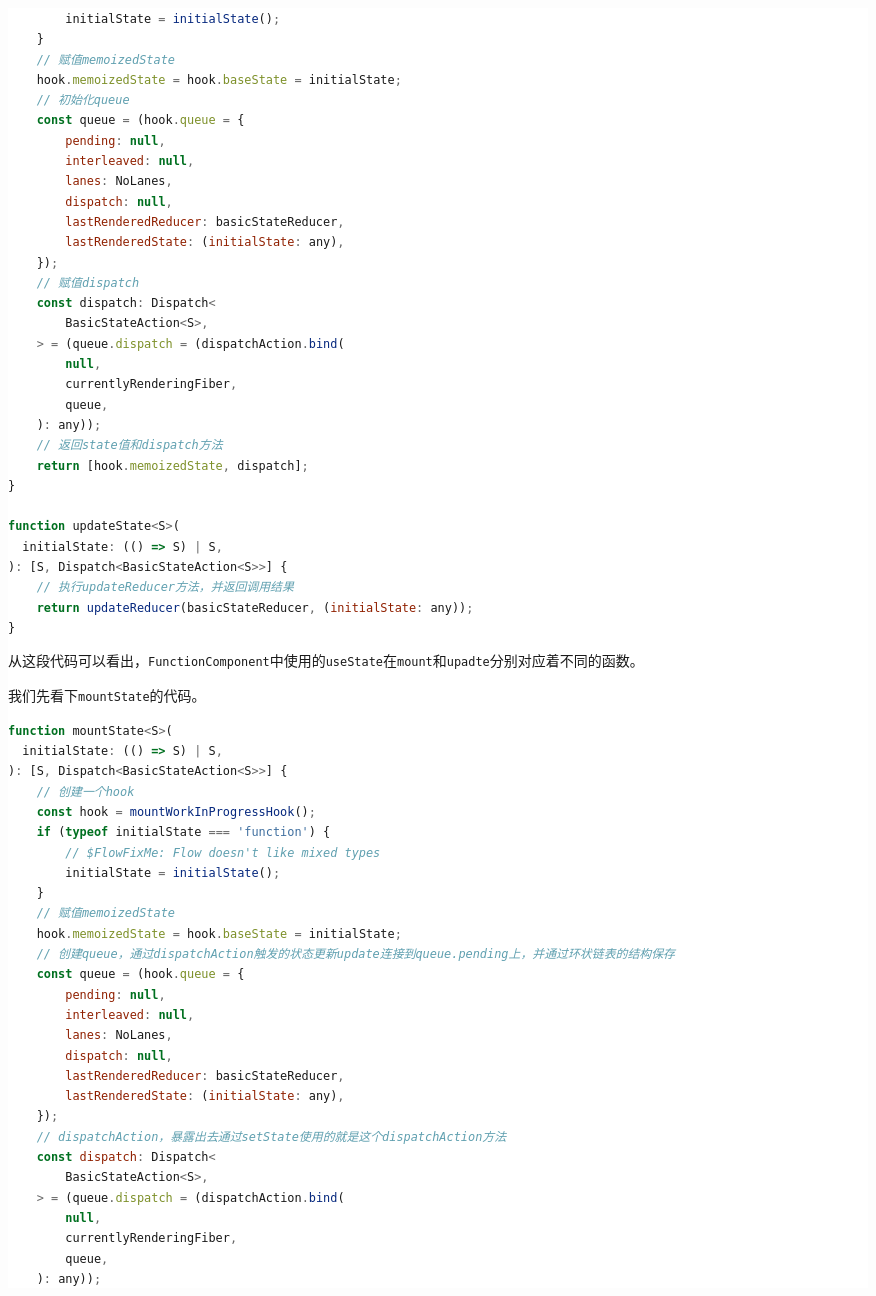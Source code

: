 ```js
        initialState = initialState();
    }
    // 赋值memoizedState
    hook.memoizedState = hook.baseState = initialState;
    // 初始化queue
    const queue = (hook.queue = {
        pending: null,
        interleaved: null,
        lanes: NoLanes,
        dispatch: null,
        lastRenderedReducer: basicStateReducer,
        lastRenderedState: (initialState: any),
    });
    // 赋值dispatch
    const dispatch: Dispatch<
        BasicStateAction<S>,
    > = (queue.dispatch = (dispatchAction.bind(
        null,
        currentlyRenderingFiber,
        queue,
    ): any));
    // 返回state值和dispatch方法
    return [hook.memoizedState, dispatch];
}

function updateState<S>(
  initialState: (() => S) | S,
): [S, Dispatch<BasicStateAction<S>>] {
    // 执行updateReducer方法，并返回调用结果
    return updateReducer(basicStateReducer, (initialState: any));
}
```
从这段代码可以看出，`FunctionComponent`中使用的`useState`在`mount`和`upadte`分别对应着不同的函数。  

我们先看下`mountState`的代码。
```js
function mountState<S>(
  initialState: (() => S) | S,
): [S, Dispatch<BasicStateAction<S>>] {
    // 创建一个hook
    const hook = mountWorkInProgressHook();
    if (typeof initialState === 'function') {
        // $FlowFixMe: Flow doesn't like mixed types
        initialState = initialState();
    }
    // 赋值memoizedState
    hook.memoizedState = hook.baseState = initialState;
    // 创建queue，通过dispatchAction触发的状态更新update连接到queue.pending上，并通过环状链表的结构保存
    const queue = (hook.queue = {
        pending: null,
        interleaved: null,
        lanes: NoLanes,
        dispatch: null,
        lastRenderedReducer: basicStateReducer,
        lastRenderedState: (initialState: any),
    });
    // dispatchAction，暴露出去通过setState使用的就是这个dispatchAction方法
    const dispatch: Dispatch<
        BasicStateAction<S>,
    > = (queue.dispatch = (dispatchAction.bind(
        null,
        currentlyRenderingFiber,
        queue,
    ): any));
```